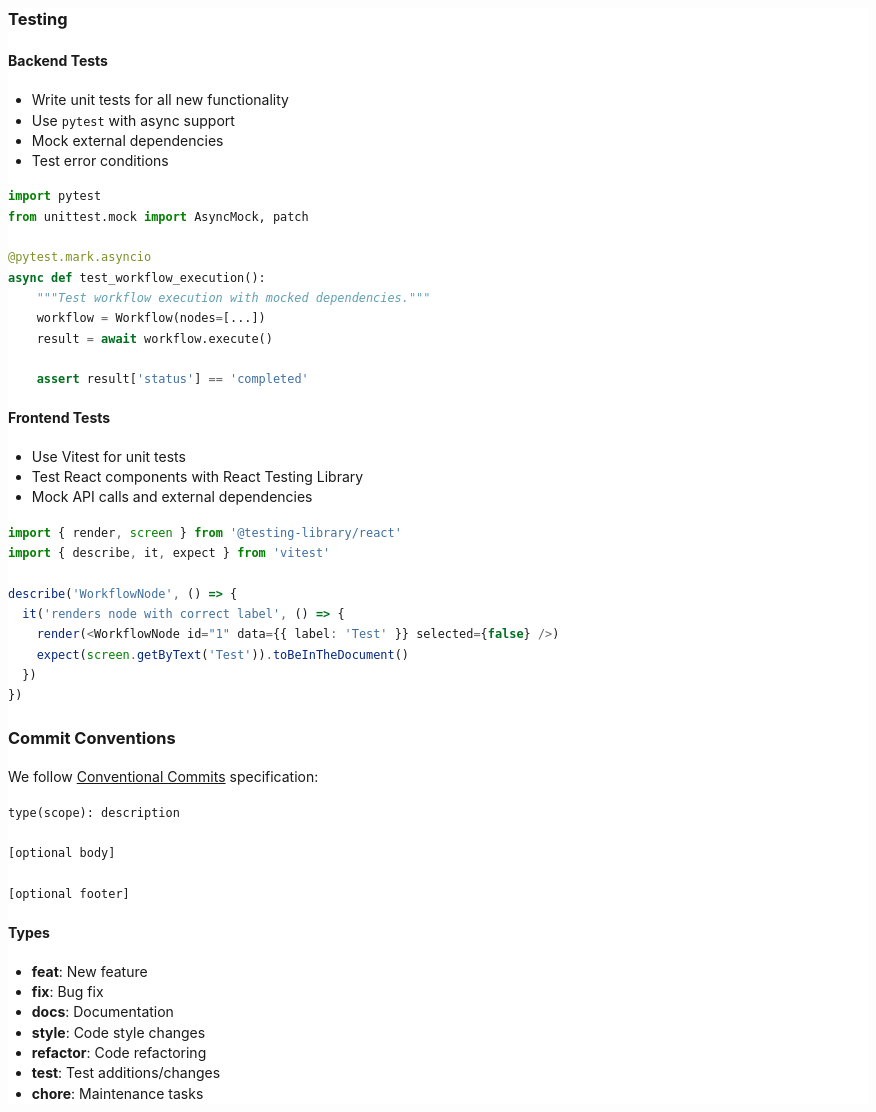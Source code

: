 ### Testing

#### Backend Tests
- Write unit tests for all new functionality
- Use `pytest` with async support
- Mock external dependencies
- Test error conditions

```python
import pytest
from unittest.mock import AsyncMock, patch

@pytest.mark.asyncio
async def test_workflow_execution():
    """Test workflow execution with mocked dependencies."""
    workflow = Workflow(nodes=[...])
    result = await workflow.execute()

    assert result['status'] == 'completed'
```

#### Frontend Tests
- Use Vitest for unit tests
- Test React components with React Testing Library
- Mock API calls and external dependencies

```typescript
import { render, screen } from '@testing-library/react'
import { describe, it, expect } from 'vitest'

describe('WorkflowNode', () => {
  it('renders node with correct label', () => {
    render(<WorkflowNode id="1" data={{ label: 'Test' }} selected={false} />)
    expect(screen.getByText('Test')).toBeInTheDocument()
  })
})
```

### Commit Conventions

We follow [Conventional Commits](https://conventionalcommits.org/) specification:

```
type(scope): description

[optional body]

[optional footer]
```

#### Types
- **feat**: New feature
- **fix**: Bug fix
- **docs**: Documentation
- **style**: Code style changes
- **refactor**: Code refactoring
- **test**: Test additions/changes
- **chore**: Maintenance tasks
